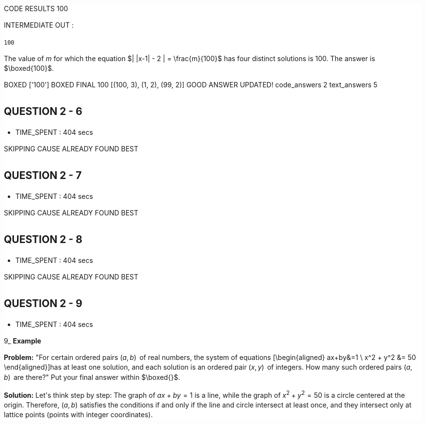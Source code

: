 CODE RESULTS 100

INTERMEDIATE OUT :
```output
100
```
The value of $m$ for which the equation $| |x-1| - 2 | = \frac{m}{100}$ has four distinct solutions is $100$. The answer is $\boxed{100}$.

BOXED ['100']
BOXED FINAL 100
[(100, 3), (1, 2), (99, 2)]
GOOD ANSWER UPDATED!
code_answers 2 text_answers 5



## QUESTION 2 - 6 
- TIME_SPENT : 404 secs

SKIPPING CAUSE ALREADY FOUND BEST



## QUESTION 2 - 7 
- TIME_SPENT : 404 secs

SKIPPING CAUSE ALREADY FOUND BEST



## QUESTION 2 - 8 
- TIME_SPENT : 404 secs

SKIPPING CAUSE ALREADY FOUND BEST



## QUESTION 2 - 9 
- TIME_SPENT : 404 secs

9_
**Example**

**Problem:** 
"For certain ordered pairs $(a,b)\,$ of real numbers, the system of equations
\[\begin{aligned} ax+by&=1 \\ x^2 + y^2 &= 50  \end{aligned}\]has at least one solution, and each solution is an ordered pair $(x,y)\,$ of integers. How many such ordered pairs $(a,b)\,$ are there?"
Put your final answer within $\boxed{}$.

**Solution:** 
Let's think step by step:
The graph of $ax+by=1$ is a line, while the graph of $x^2+y^2=50$ is a circle centered at the origin. Therefore, $(a, b)$ satisfies the conditions if and only if the line and circle intersect at least once, and they intersect only at lattice points (points with integer coordinates).
